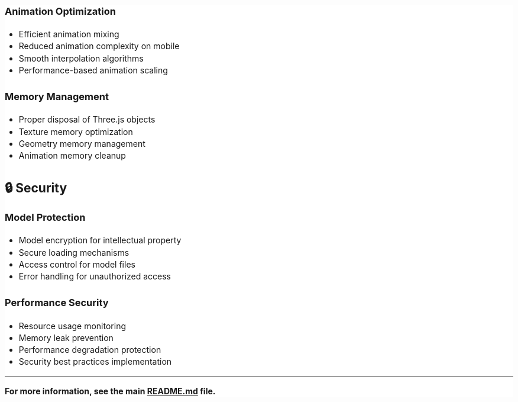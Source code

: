 ### **Animation Optimization**
- Efficient animation mixing
- Reduced animation complexity on mobile
- Smooth interpolation algorithms
- Performance-based animation scaling

### **Memory Management**
- Proper disposal of Three.js objects
- Texture memory optimization
- Geometry memory management
- Animation memory cleanup

## 🔒 Security

### **Model Protection**
- Model encryption for intellectual property
- Secure loading mechanisms
- Access control for model files
- Error handling for unauthorized access

### **Performance Security**
- Resource usage monitoring
- Memory leak prevention
- Performance degradation protection
- Security best practices implementation

---

**For more information, see the main [README.md](../../../README.md) file.** 